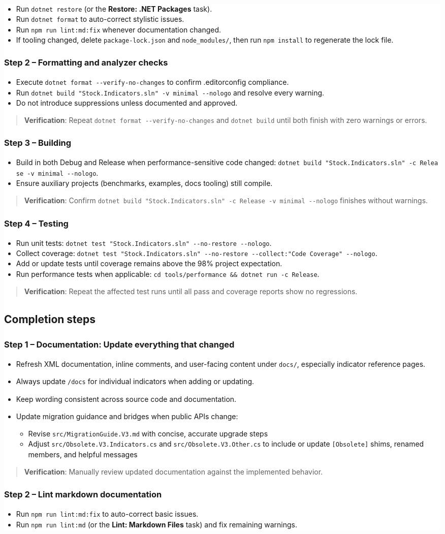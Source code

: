 - Run `dotnet restore` (or the **Restore: .NET Packages** task).
- Run `dotnet format` to auto-correct stylistic issues.
- Run `npm run lint:md:fix` whenever documentation changed.
- If tooling changed, delete `package-lock.json` and `node_modules/`, then run `npm install` to regenerate the lock file.

### Step 2 – Formatting and analyzer checks

- Execute `dotnet format --verify-no-changes` to confirm .editorconfig compliance.
- Run `dotnet build "Stock.Indicators.sln" -v minimal --nologo` and resolve every warning.
- Do not introduce suppressions unless documented and approved.

> **Verification**: Repeat `dotnet format --verify-no-changes` and `dotnet build` until both finish with zero warnings or errors.

### Step 3 – Building

- Build in both Debug and Release when performance-sensitive code changed: `dotnet build "Stock.Indicators.sln" -c Release -v minimal --nologo`.
- Ensure auxiliary projects (benchmarks, examples, docs tooling) still compile.

> **Verification**: Confirm `dotnet build "Stock.Indicators.sln" -c Release -v minimal --nologo` finishes without warnings.

### Step 4 – Testing

- Run unit tests: `dotnet test "Stock.Indicators.sln" --no-restore --nologo`.
- Collect coverage: `dotnet test "Stock.Indicators.sln" --no-restore --collect:"Code Coverage" --nologo`.
- Add or update tests until coverage remains above the 98% project expectation.
- Run performance tests when applicable: `cd tools/performance && dotnet run -c Release`.

> **Verification**: Repeat the affected test runs until all pass and coverage reports show no regressions.

## Completion steps

### Step 1 – Documentation: Update everything that changed

- Refresh XML documentation, inline comments, and user-facing content under `docs/`, especially indicator reference pages.
- Always update `/docs` for individual indicators when adding or updating.
- Keep wording consistent across source code and documentation.

- Update migration guidance and bridges when public APIs change:
  - Revise `src/MigrationGuide.V3.md` with concise, accurate upgrade steps
  - Adjust `src/Obsolete.V3.Indicators.cs` and `src/Obsolete.V3.Other.cs` to include or update `[Obsolete]` shims, renamed members, and helpful messages

> **Verification**: Manually review updated documentation against the implemented behavior.

### Step 2 – Lint markdown documentation

- Run `npm run lint:md:fix` to auto-correct basic issues.
- Run `npm run lint:md` (or the **Lint: Markdown Files** task) and fix remaining warnings.
